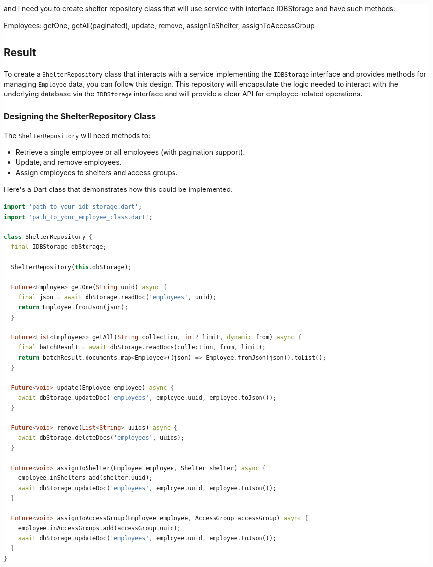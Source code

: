 and i need you to create shelter repository class that will use service with interface IDBStorage and have such methods:

Employees: getOne, getAll(paginated), update, remove, assignToShelter, assignToAccessGroup

## Result

To create a `ShelterRepository` class that interacts with a service implementing the `IDBStorage` interface and provides methods for managing `Employee` data, you can follow this design. This repository will encapsulate the logic needed to interact with the underlying database via the `IDBStorage` interface and will provide a clear API for employee-related operations.

### Designing the ShelterRepository Class

The `ShelterRepository` will need methods to:
- Retrieve a single employee or all employees (with pagination support).
- Update, and remove employees.
- Assign employees to shelters and access groups.

Here's a Dart class that demonstrates how this could be implemented:

```dart
import 'path_to_your_idb_storage.dart';
import 'path_to_your_employee_class.dart';

class ShelterRepository {
  final IDBStorage dbStorage;

  ShelterRepository(this.dbStorage);

  Future<Employee> getOne(String uuid) async {
    final json = await dbStorage.readDoc('employees', uuid);
    return Employee.fromJson(json);
  }

  Future<List<Employee>> getAll(String collection, int? limit, dynamic from) async {
    final batchResult = await dbStorage.readDocs(collection, from, limit);
    return batchResult.documents.map<Employee>((json) => Employee.fromJson(json)).toList();
  }

  Future<void> update(Employee employee) async {
    await dbStorage.updateDoc('employees', employee.uuid, employee.toJson());
  }

  Future<void> remove(List<String> uuids) async {
    await dbStorage.deleteDocs('employees', uuids);
  }

  Future<void> assignToShelter(Employee employee, Shelter shelter) async { 
    employee.inShelters.add(shelter.uuid);
    await dbStorage.updateDoc('employees', employee.uuid, employee.toJson());
  }

  Future<void> assignToAccessGroup(Employee employee, AccessGroup accessGroup) async {
    employee.inAccessGroups.add(accessGroup.uuid);
    await dbStorage.updateDoc('employees', employee.uuid, employee.toJson());
  }
}

```
